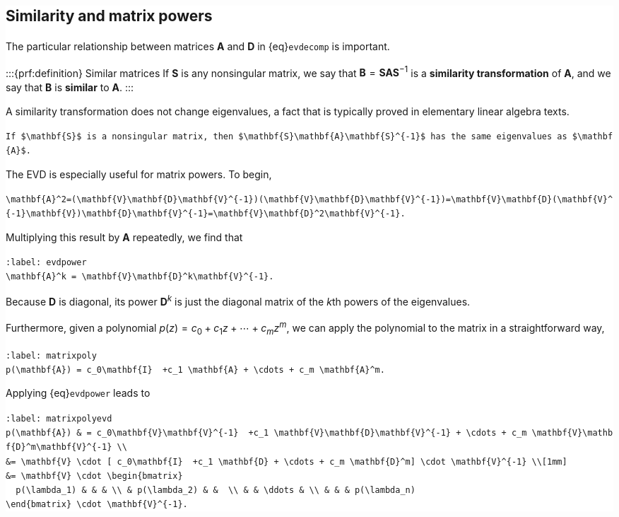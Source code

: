 ## Similarity and matrix powers

```{index} ! similarity transformation
```

The particular relationship between matrices $\mathbf{A}$ and $\mathbf{D}$ in {eq}`evdecomp` is important. 

:::{prf:definition} Similar matrices
If $\mathbf{S}$ is any nonsingular matrix, we say that $\mathbf{B}=\mathbf{S}\mathbf{A}\mathbf{S}^{-1}$ is a **similarity transformation** of $\mathbf{A}$, and we say that $\mathbf{B}$ is **similar** to $\mathbf{A}$.
:::

 A similarity transformation does not change eigenvalues, a fact that is typically proved in elementary linear algebra texts.

````{prf:theorem}
If $\mathbf{S}$ is a nonsingular matrix, then $\mathbf{S}\mathbf{A}\mathbf{S}^{-1}$ has the same eigenvalues as $\mathbf{A}$.
````



The EVD is especially useful for matrix powers. To begin,

```{math}
\mathbf{A}^2=(\mathbf{V}\mathbf{D}\mathbf{V}^{-1})(\mathbf{V}\mathbf{D}\mathbf{V}^{-1})=\mathbf{V}\mathbf{D}(\mathbf{V}^{-1}\mathbf{V})\mathbf{D}\mathbf{V}^{-1}=\mathbf{V}\mathbf{D}^2\mathbf{V}^{-1}.
```

Multiplying this result by $\mathbf{A}$ repeatedly, we find that 

```{math}
:label: evdpower
\mathbf{A}^k = \mathbf{V}\mathbf{D}^k\mathbf{V}^{-1}.
```

Because $\mathbf{D}$ is diagonal, its power $\mathbf{D}^k$ is just the diagonal matrix of the $k$th powers of the eigenvalues.

Furthermore, given a polynomial $p(z)=c_0+c_1 z + \cdots + c_m z^m$, we can apply the polynomial to the matrix in a straightforward way,

```{math}
:label: matrixpoly
p(\mathbf{A}) = c_0\mathbf{I}  +c_1 \mathbf{A} + \cdots + c_m \mathbf{A}^m.
```

Applying {eq}`evdpower` leads to 

```{math}
:label: matrixpolyevd
p(\mathbf{A}) & = c_0\mathbf{V}\mathbf{V}^{-1}  +c_1 \mathbf{V}\mathbf{D}\mathbf{V}^{-1} + \cdots + c_m \mathbf{V}\mathbf{D}^m\mathbf{V}^{-1} \\ 
&= \mathbf{V} \cdot [ c_0\mathbf{I}  +c_1 \mathbf{D} + \cdots + c_m \mathbf{D}^m] \cdot \mathbf{V}^{-1} \\[1mm] 
&= \mathbf{V} \cdot \begin{bmatrix}
  p(\lambda_1) & & & \\ & p(\lambda_2) & &  \\ & & \ddots & \\ & & & p(\lambda_n)  
\end{bmatrix} \cdot \mathbf{V}^{-1}.
```


[^factdecomp]: The terms "factorization" and "decomposition" are equivalent; they coexist mainly for historical reasons.
[^eigpoly]: In fact, the situation is reversed: eigenvalue methods are among the best ways to compute the roots of a given polynomial.
